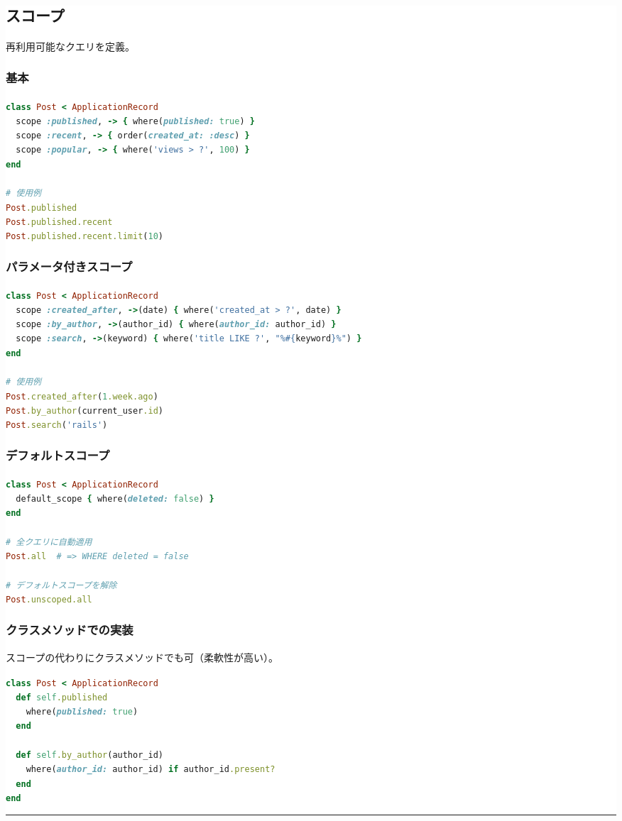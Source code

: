 
## スコープ

再利用可能なクエリを定義。

### 基本
```ruby
class Post < ApplicationRecord
  scope :published, -> { where(published: true) }
  scope :recent, -> { order(created_at: :desc) }
  scope :popular, -> { where('views > ?', 100) }
end

# 使用例
Post.published
Post.published.recent
Post.published.recent.limit(10)
```

### パラメータ付きスコープ
```ruby
class Post < ApplicationRecord
  scope :created_after, ->(date) { where('created_at > ?', date) }
  scope :by_author, ->(author_id) { where(author_id: author_id) }
  scope :search, ->(keyword) { where('title LIKE ?', "%#{keyword}%") }
end

# 使用例
Post.created_after(1.week.ago)
Post.by_author(current_user.id)
Post.search('rails')
```

### デフォルトスコープ
```ruby
class Post < ApplicationRecord
  default_scope { where(deleted: false) }
end

# 全クエリに自動適用
Post.all  # => WHERE deleted = false

# デフォルトスコープを解除
Post.unscoped.all
```

### クラスメソッドでの実装
スコープの代わりにクラスメソッドでも可（柔軟性が高い）。

```ruby
class Post < ApplicationRecord
  def self.published
    where(published: true)
  end

  def self.by_author(author_id)
    where(author_id: author_id) if author_id.present?
  end
end
```

---